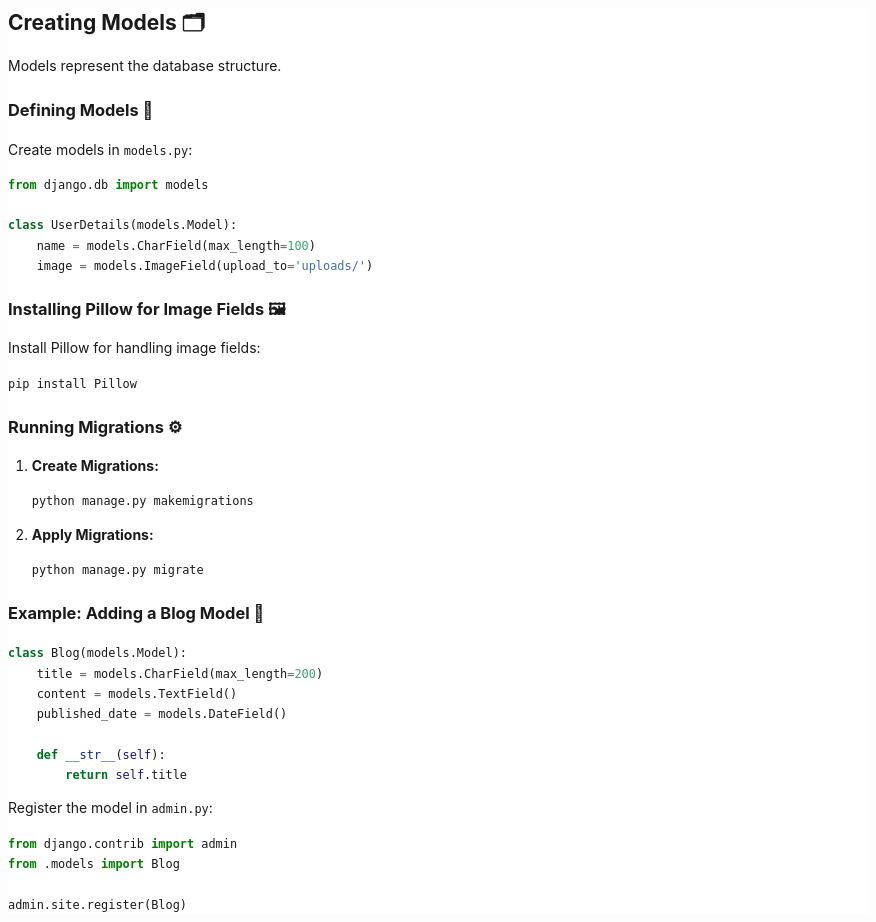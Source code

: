 ## Creating Models 🗂️

Models represent the database structure.

### Defining Models 📝

Create models in `models.py`:

```python
from django.db import models

class UserDetails(models.Model):
    name = models.CharField(max_length=100)
    image = models.ImageField(upload_to='uploads/')
```

### Installing Pillow for Image Fields 🖼️

Install Pillow for handling image fields:

```sh
pip install Pillow
```

### Running Migrations ⚙️

1. **Create Migrations:**

   ```sh
   python manage.py makemigrations
   ```

2. **Apply Migrations:**
   ```sh
   python manage.py migrate
   ```

### Example: Adding a Blog Model 📝

```python
class Blog(models.Model):
    title = models.CharField(max_length=200)
    content = models.TextField()
    published_date = models.DateField()

    def __str__(self):
        return self.title
```

Register the model in `admin.py`:

```python
from django.contrib import admin
from .models import Blog

admin.site.register(Blog)
```
